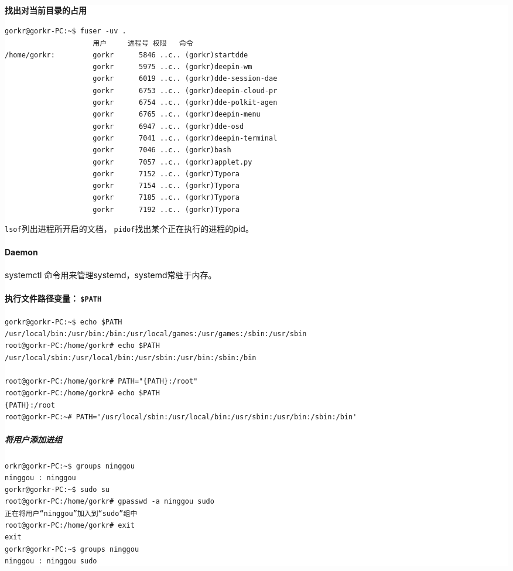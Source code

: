 
**找出对当前目录的占用**

```shell
gorkr@gorkr-PC:~$ fuser -uv .
                     用户     进程号 权限   命令
/home/gorkr:         gorkr      5846 ..c.. (gorkr)startdde
                     gorkr      5975 ..c.. (gorkr)deepin-wm
                     gorkr      6019 ..c.. (gorkr)dde-session-dae
                     gorkr      6753 ..c.. (gorkr)deepin-cloud-pr
                     gorkr      6754 ..c.. (gorkr)dde-polkit-agen
                     gorkr      6765 ..c.. (gorkr)deepin-menu
                     gorkr      6947 ..c.. (gorkr)dde-osd
                     gorkr      7041 ..c.. (gorkr)deepin-terminal
                     gorkr      7046 ..c.. (gorkr)bash
                     gorkr      7057 ..c.. (gorkr)applet.py
                     gorkr      7152 ..c.. (gorkr)Typora
                     gorkr      7154 ..c.. (gorkr)Typora
                     gorkr      7185 ..c.. (gorkr)Typora
                     gorkr      7192 ..c.. (gorkr)Typora

```

`lsof`列出进程所开启的文档， `pidof`找出某个正在执行的进程的pid。



#### Daemon

systemctl 命令用来管理systemd，systemd常驻于内存。

#### 执行文件路径变量： `$PATH`

```shell
gorkr@gorkr-PC:~$ echo $PATH
/usr/local/bin:/usr/bin:/bin:/usr/local/games:/usr/games:/sbin:/usr/sbin
root@gorkr-PC:/home/gorkr# echo $PATH
/usr/local/sbin:/usr/local/bin:/usr/sbin:/usr/bin:/sbin:/bin

root@gorkr-PC:/home/gorkr# PATH="{PATH}:/root"
root@gorkr-PC:/home/gorkr# echo $PATH 
{PATH}:/root
root@gorkr-PC:~# PATH='/usr/local/sbin:/usr/local/bin:/usr/sbin:/usr/bin:/sbin:/bin'

```

##### 将用户添加进组

```shell
orkr@gorkr-PC:~$ groups ninggou
ninggou : ninggou
gorkr@gorkr-PC:~$ sudo su
root@gorkr-PC:/home/gorkr# gpasswd -a ninggou sudo
正在将用户“ninggou”加入到“sudo”组中
root@gorkr-PC:/home/gorkr# exit
exit
gorkr@gorkr-PC:~$ groups ninggou
ninggou : ninggou sudo
```
